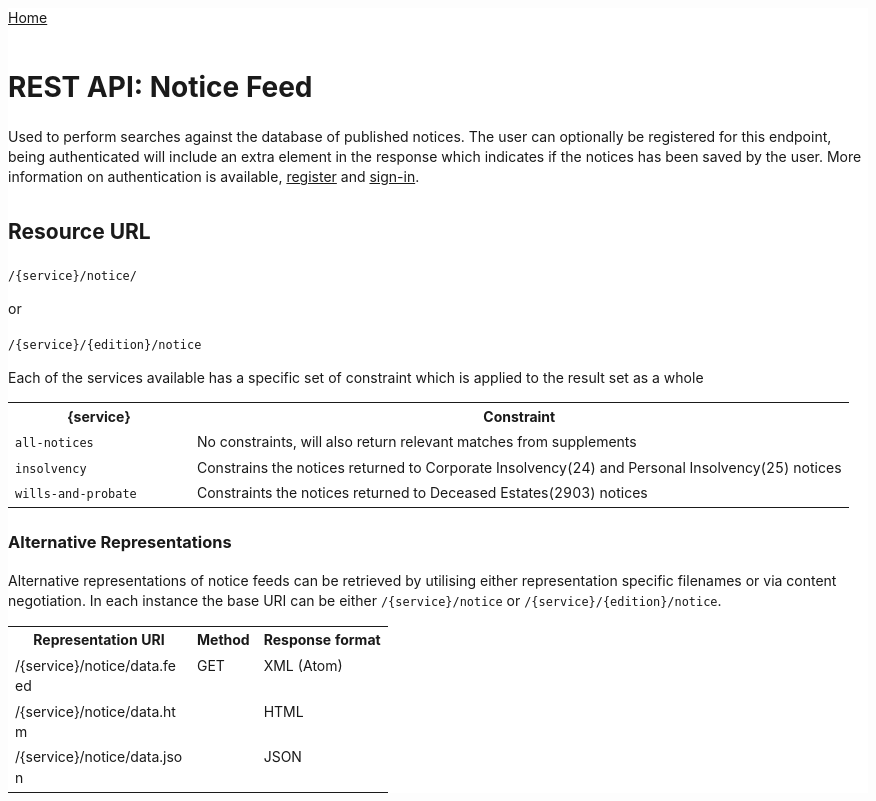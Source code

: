 [Home](../home.md)

# REST API: Notice Feed #

Used to perform searches against the database of published notices.
The user can optionally be registered for this endpoint, being authenticated will include an extra element in the response which indicates if the notices has been saved by the user. 
More information on authentication is available, [register](../authentication/registration.md) and [sign-in](../authentication/sign-in.md).

## Resource URL ##

`/{service}/notice/`

or

`/{service}/{edition}/notice`


Each of the services available has a specific set of constraint which is applied to the result set as a whole
<table>
<tr>
<th style="width:12em">{service}</th>
<th>Constraint</th>
</tr>
<tr>
<td><code>all-notices</code></td>
<td>No constraints, will also return relevant matches from supplements</td>
</tr>
<tr>
<td><code>insolvency</code></td>
<td>Constrains the notices returned to Corporate Insolvency(24) and Personal Insolvency(25) notices </td>
</tr>
<tr>
<td><code>wills-and-probate</code></td>
<td>Constraints the notices returned to Deceased Estates(2903) notices</td>
</tr>
</table>

### Alternative Representations ###

Alternative representations of notice feeds can be retrieved by utilising either representation specific filenames or via content negotiation.
In each instance the base URI can be either `/{service}/notice` or  `/{service}/{edition}/notice`.

<table>
<tr>
	<th style="width:12em">Representation URI</th>
	<th>Method</th>
	<th>Response format</th>
</tr>
<tr>
	<td>/{service}/notice/data.feed</td>
	<td rowspan=3>GET</td>
	<td>XML (Atom)</td>
</tr>
<tr>
	<td>/{service}/notice/data.htm</td>
	<td>HTML</td>	
</tr>
<tr>
	<td>/{service}/notice/data.json</td>
	<td>JSON</td>